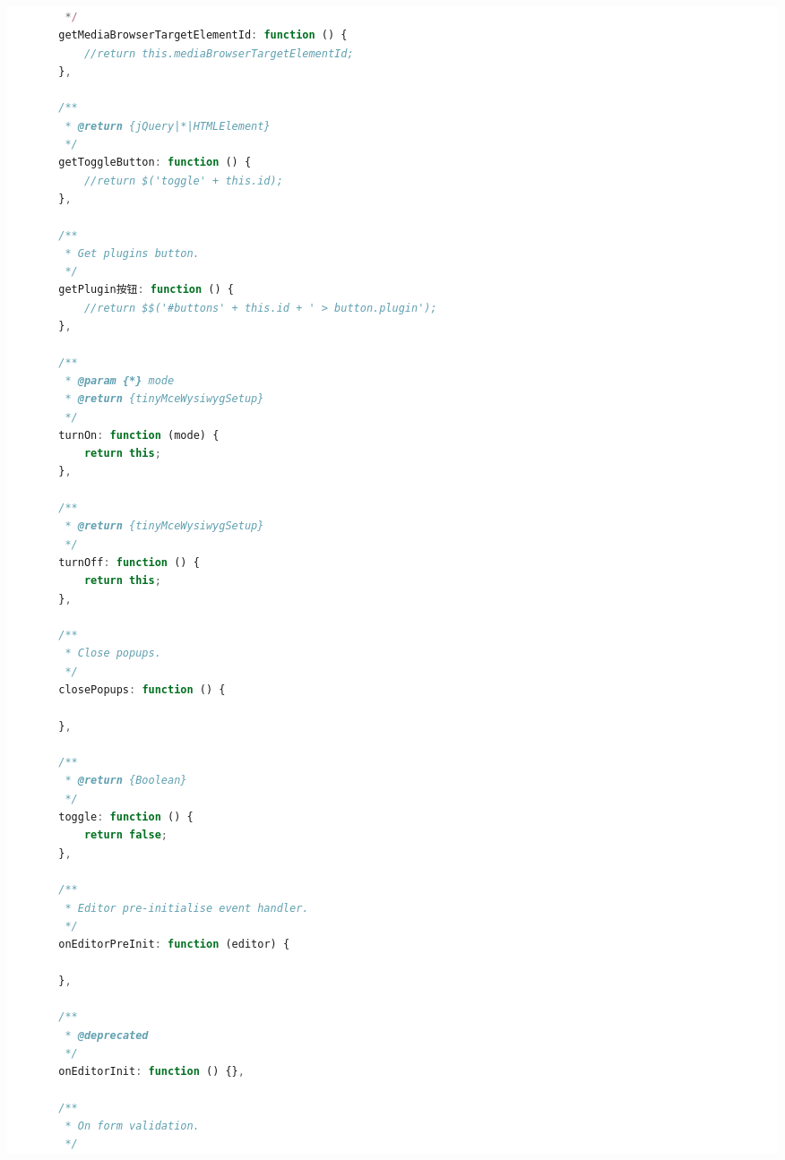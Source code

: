 ```js
         */
        getMediaBrowserTargetElementId: function () {
            //return this.mediaBrowserTargetElementId;
        },

        /**
         * @return {jQuery|*|HTMLElement}
         */
        getToggleButton: function () {
            //return $('toggle' + this.id);
        },

        /**
         * Get plugins button.
         */
        getPlugin按钮: function () {
            //return $$('#buttons' + this.id + ' > button.plugin');
        },

        /**
         * @param {*} mode
         * @return {tinyMceWysiwygSetup}
         */
        turnOn: function (mode) {
            return this;
        },

        /**
         * @return {tinyMceWysiwygSetup}
         */
        turnOff: function () {
            return this;
        },

        /**
         * Close popups.
         */
        closePopups: function () {

        },

        /**
         * @return {Boolean}
         */
        toggle: function () {
            return false;
        },

        /**
         * Editor pre-initialise event handler.
         */
        onEditorPreInit: function (editor) {

        },

        /**
         * @deprecated
         */
        onEditorInit: function () {},

        /**
         * On form validation.
         */
```